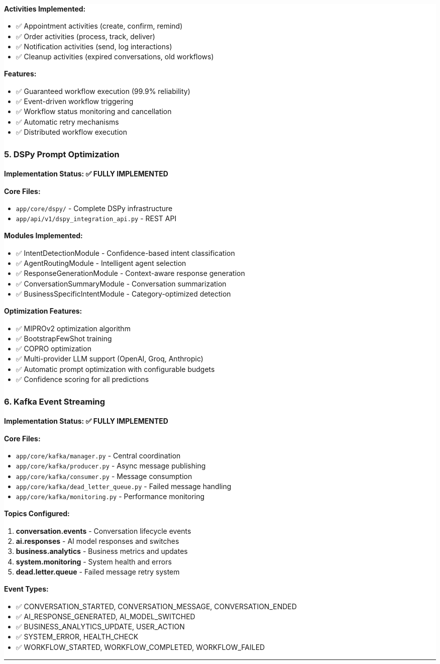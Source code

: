 **Activities Implemented:**
- ✅ Appointment activities (create, confirm, remind)
- ✅ Order activities (process, track, deliver)
- ✅ Notification activities (send, log interactions)
- ✅ Cleanup activities (expired conversations, old workflows)

**Features:**
- ✅ Guaranteed workflow execution (99.9% reliability)
- ✅ Event-driven workflow triggering
- ✅ Workflow status monitoring and cancellation
- ✅ Automatic retry mechanisms
- ✅ Distributed workflow execution

### 5. DSPy Prompt Optimization

**Implementation Status: ✅ FULLY IMPLEMENTED**

**Core Files:**
- `app/core/dspy/` - Complete DSPy infrastructure
- `app/api/v1/dspy_integration_api.py` - REST API

**Modules Implemented:**
- ✅ IntentDetectionModule - Confidence-based intent classification
- ✅ AgentRoutingModule - Intelligent agent selection
- ✅ ResponseGenerationModule - Context-aware response generation
- ✅ ConversationSummaryModule - Conversation summarization
- ✅ BusinessSpecificIntentModule - Category-optimized detection

**Optimization Features:**
- ✅ MIPROv2 optimization algorithm
- ✅ BootstrapFewShot training
- ✅ COPRO optimization
- ✅ Multi-provider LLM support (OpenAI, Groq, Anthropic)
- ✅ Automatic prompt optimization with configurable budgets
- ✅ Confidence scoring for all predictions

### 6. Kafka Event Streaming

**Implementation Status: ✅ FULLY IMPLEMENTED**

**Core Files:**
- `app/core/kafka/manager.py` - Central coordination
- `app/core/kafka/producer.py` - Async message publishing
- `app/core/kafka/consumer.py` - Message consumption
- `app/core/kafka/dead_letter_queue.py` - Failed message handling
- `app/core/kafka/monitoring.py` - Performance monitoring

**Topics Configured:**
1. **conversation.events** - Conversation lifecycle events
2. **ai.responses** - AI model responses and switches
3. **business.analytics** - Business metrics and updates
4. **system.monitoring** - System health and errors
5. **dead.letter.queue** - Failed message retry system

**Event Types:**
- ✅ CONVERSATION_STARTED, CONVERSATION_MESSAGE, CONVERSATION_ENDED
- ✅ AI_RESPONSE_GENERATED, AI_MODEL_SWITCHED
- ✅ BUSINESS_ANALYTICS_UPDATE, USER_ACTION
- ✅ SYSTEM_ERROR, HEALTH_CHECK
- ✅ WORKFLOW_STARTED, WORKFLOW_COMPLETED, WORKFLOW_FAILED

---